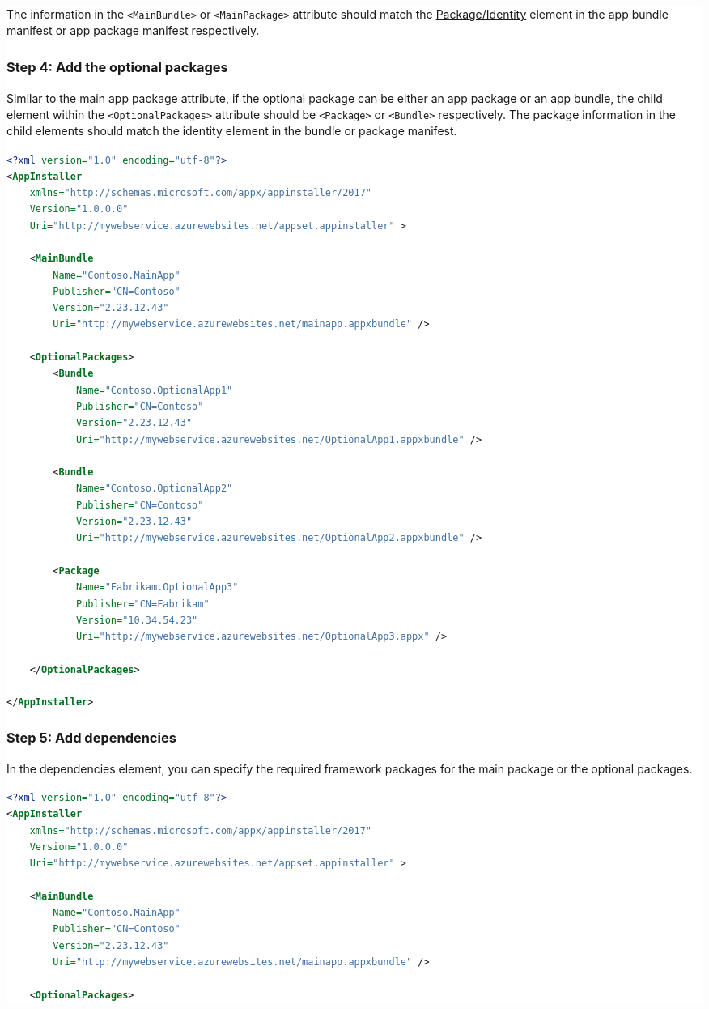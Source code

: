 The information in the `<MainBundle>` or `<MainPackage>` attribute should match the [Package/Identity](https://docs.microsoft.com/uwp/schemas/appxpackage/uapmanifestschema/element-identity) element in the app bundle manifest or app package manifest respectively. 

### Step 4: Add the optional packages 
Similar to the main app package attribute, if the optional package can be either an app package or an app bundle, the child element within the `<OptionalPackages>` attribute should be `<Package>` or `<Bundle>` respectively. The package information in the child elements should match the identity element in the bundle or package manifest. 

``` xml
<?xml version="1.0" encoding="utf-8"?>
<AppInstaller
    xmlns="http://schemas.microsoft.com/appx/appinstaller/2017"
    Version="1.0.0.0" 
    Uri="http://mywebservice.azurewebsites.net/appset.appinstaller" > 
   
    <MainBundle 
        Name="Contoso.MainApp"
        Publisher="CN=Contoso"
        Version="2.23.12.43"
        Uri="http://mywebservice.azurewebsites.net/mainapp.appxbundle" />
        
    <OptionalPackages>
        <Bundle
            Name="Contoso.OptionalApp1"
            Publisher="CN=Contoso"
            Version="2.23.12.43"
            Uri="http://mywebservice.azurewebsites.net/OptionalApp1.appxbundle" />

        <Bundle
            Name="Contoso.OptionalApp2"
            Publisher="CN=Contoso"
            Version="2.23.12.43"
            Uri="http://mywebservice.azurewebsites.net/OptionalApp2.appxbundle" />

        <Package
            Name="Fabrikam.OptionalApp3"
            Publisher="CN=Fabrikam"
            Version="10.34.54.23"
            Uri="http://mywebservice.azurewebsites.net/OptionalApp3.appx" />

    </OptionalPackages>

</AppInstaller>
```

### Step 5: Add dependencies 
In the dependencies element, you can specify the required framework packages for the main package or the optional packages. 

``` xml
<?xml version="1.0" encoding="utf-8"?>
<AppInstaller
    xmlns="http://schemas.microsoft.com/appx/appinstaller/2017"
    Version="1.0.0.0" 
    Uri="http://mywebservice.azurewebsites.net/appset.appinstaller" > 
   
    <MainBundle 
        Name="Contoso.MainApp"
        Publisher="CN=Contoso"
        Version="2.23.12.43"
        Uri="http://mywebservice.azurewebsites.net/mainapp.appxbundle" />
        
    <OptionalPackages>
```